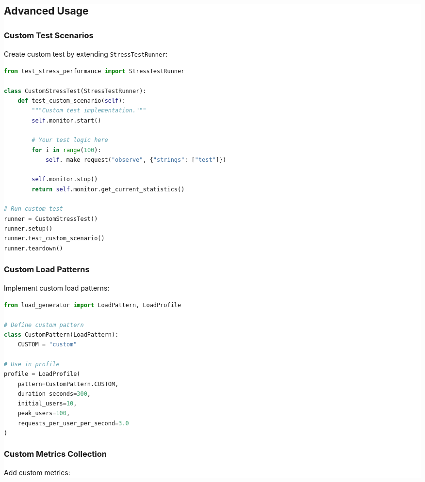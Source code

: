 ## Advanced Usage

### Custom Test Scenarios

Create custom test by extending `StressTestRunner`:

```python
from test_stress_performance import StressTestRunner

class CustomStressTest(StressTestRunner):
    def test_custom_scenario(self):
        """Custom test implementation."""
        self.monitor.start()
        
        # Your test logic here
        for i in range(100):
            self._make_request("observe", {"strings": ["test"]})
            
        self.monitor.stop()
        return self.monitor.get_current_statistics()

# Run custom test
runner = CustomStressTest()
runner.setup()
runner.test_custom_scenario()
runner.teardown()
```

### Custom Load Patterns

Implement custom load patterns:

```python
from load_generator import LoadPattern, LoadProfile

# Define custom pattern
class CustomPattern(LoadPattern):
    CUSTOM = "custom"

# Use in profile
profile = LoadProfile(
    pattern=CustomPattern.CUSTOM,
    duration_seconds=300,
    initial_users=10,
    peak_users=100,
    requests_per_user_per_second=3.0
)
```

### Custom Metrics Collection

Add custom metrics:
